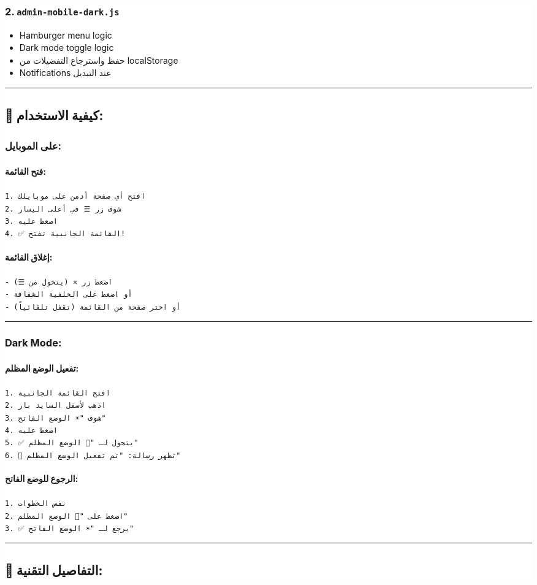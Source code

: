 ### **2. `admin-mobile-dark.js`**
- Hamburger menu logic
- Dark mode toggle logic
- حفظ واسترجاع التفضيلات من localStorage
- Notifications عند التبديل

---

## 📲 **كيفية الاستخدام:**

### **على الموبايل:**

#### **فتح القائمة:**
```
1. افتح أي صفحة أدمن على موبايلك
2. شوف زر ☰ في أعلى اليسار
3. اضغط عليه
4. ✅ القائمة الجانبية تفتح!
```

#### **إغلاق القائمة:**
```
- اضغط زر ✕ (يتحول من ☰)
- أو اضغط على الخلفية الشفافة
- أو اختر صفحة من القائمة (تقفل تلقائياً)
```

---

### **Dark Mode:**

#### **تفعيل الوضع المظلم:**
```
1. افتح القائمة الجانبية
2. اذهب لأسفل السايد بار
3. شوف "☀️ الوضع الفاتح"
4. اضغط عليه
5. ✅ يتحول لـ "🌙 الوضع المظلم"
6. 🎉 تظهر رسالة: "تم تفعيل الوضع المظلم"
```

#### **الرجوع للوضع الفاتح:**
```
1. نفس الخطوات
2. اضغط على "🌙 الوضع المظلم"
3. ✅ يرجع لـ "☀️ الوضع الفاتح"
```

---

## 🔧 **التفاصيل التقنية:**
